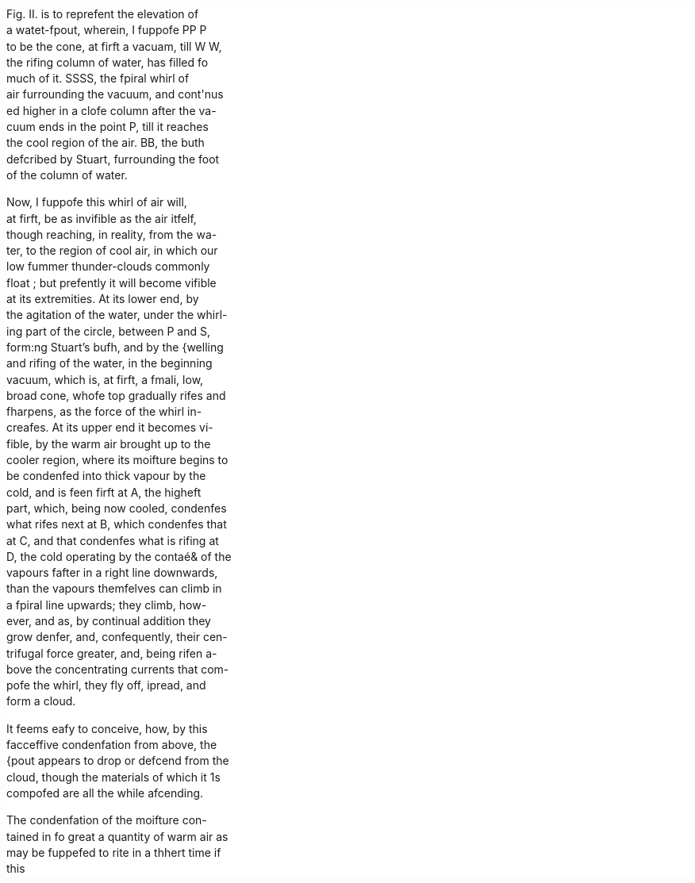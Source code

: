 Fig. II. is to reprefent the elevation of  
a watet-fpout, wherein, I fuppofe PP P  
to be the cone, at firft a vacuam, till W W,  
the rifing column of water, has filled fo  
much of it. SSSS, the fpiral whirl of  
air furrounding the vacuum, and cont&#x27;nus  
ed higher in a clofe column after the va-  
cuum ends in the point P, till it reaches  
the cool region of the air. BB, the buth  
defcribed by Stuart, furrounding the foot  
of the column of water.  
  
Now, I fuppofe this whirl of air will,  
at firft, be as invifible as the air itfelf,  
though reaching, in reality, from the wa-  
ter, to the region of cool air, in which our  
low fummer thunder-clouds commonly  
float ; but prefently it will become vifible  
at its extremities. At its lower end, by  
the agitation of the water, under the whirl-  
ing part of the circle, between P and S,  
form:ng Stuart’s bufh, and by the {welling  
and rifing of the water, in the beginning  
vacuum, which is, at firft, a fmali, low,  
broad cone, whofe top gradually rifes and  
fharpens, as the force of the whirl in-  
creafes. At its upper end it becomes vi-  
fible, by the warm air brought up to the  
cooler region, where its moifture begins to  
be condenfed into thick vapour by the  
cold, and is feen firft at A, the higheft  
part, which, being now cooled, condenfes  
what rifes next at B, which condenfes that  
at C, and that condenfes what is rifing at  
D, the cold operating by the contaé&amp; of the  
vapours fafter in a right line downwards,  
than the vapours themfelves can climb in  
a fpiral line upwards; they climb, how-  
ever, and as, by continual addition they  
grow denfer, and, confequently, their cen-  
trifugal force greater, and, being rifen a-  
bove the concentrating currents that com-  
pofe the whirl, they fly off, ipread, and  
form a cloud.  
  
It feems eafy to conceive, how, by this  
facceffive condenfation from above, the  
{pout appears to drop or defcend from the  
cloud, though the materials of which it 1s  
compofed are all the while afcending.  
  
The condenfation of the moifture con-  
tained in fo great a quantity of warm air as  
may be fuppefed to rite in a thhert time if  
this  
  